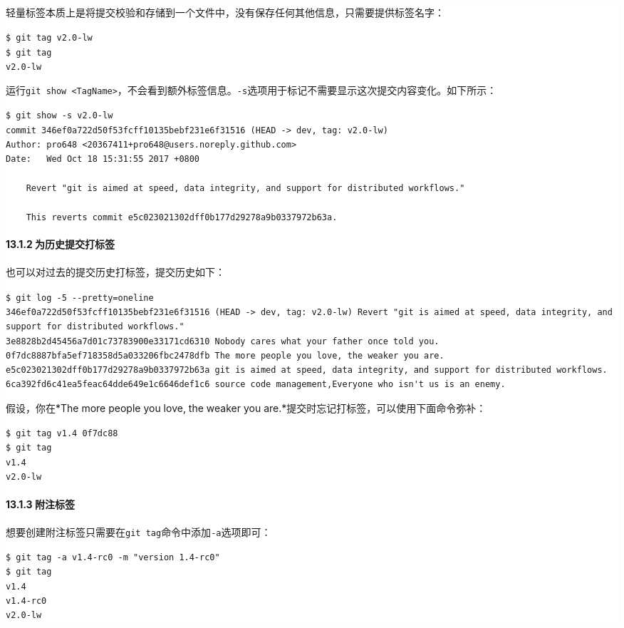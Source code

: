 轻量标签本质上是将提交校验和存储到一个文件中，没有保存任何其他信息，只需要提供标签名字：

```
$ git tag v2.0-lw
$ git tag
v2.0-lw
```

运行`git show <TagName>`，不会看到额外标签信息。`-s`选项用于标记不需要显示这次提交内容变化。如下所示：

```
$ git show -s v2.0-lw
commit 346ef0a722d50f53fcff10135bebf231e6f31516 (HEAD -> dev, tag: v2.0-lw)
Author: pro648 <20367411+pro648@users.noreply.github.com>
Date:   Wed Oct 18 15:31:55 2017 +0800

    Revert "git is aimed at speed, data integrity, and support for distributed workflows."
    
    This reverts commit e5c023021302dff0b177d29278a9b0337972b63a.
```

<a id="13.1.2">

</a>

#### 13.1.2 为历史提交打标签

也可以对过去的提交历史打标签，提交历史如下：

```
$ git log -5 --pretty=oneline 
346ef0a722d50f53fcff10135bebf231e6f31516 (HEAD -> dev, tag: v2.0-lw) Revert "git is aimed at speed, data integrity, and support for distributed workflows."
3e8828b2d45456a7d01c73783900e33171cd6310 Nobody cares what your father once told you.
0f7dc8887bfa5ef718358d5a033206fbc2478dfb The more people you love, the weaker you are.
e5c023021302dff0b177d29278a9b0337972b63a git is aimed at speed, data integrity, and support for distributed workflows.
6ca392fd6c41ea5feac64dde649e1c6646def1c6 source code management,Everyone who isn't us is an enemy.
```

假设，你在*The more people you love, the weaker you are.*提交时忘记打标签，可以使用下面命令弥补：

```
$ git tag v1.4 0f7dc88
$ git tag
v1.4
v2.0-lw
```

<a id="13.1.3">

</a>

#### 13.1.3 附注标签

想要创建附注标签只需要在`git tag`命令中添加`-a`选项即可：

```
$ git tag -a v1.4-rc0 -m "version 1.4-rc0"
$ git tag
v1.4
v1.4-rc0
v2.0-lw
```
